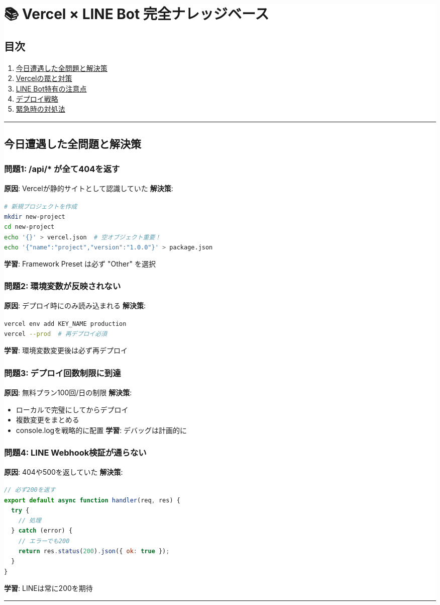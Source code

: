 # 📚 Vercel × LINE Bot 完全ナレッジベース

## 目次
1. [今日遭遇した全問題と解決策](#今日遭遇した全問題と解決策)
2. [Vercelの罠と対策](#vercelの罠と対策)
3. [LINE Bot特有の注意点](#line-bot特有の注意点)
4. [デプロイ戦略](#デプロイ戦略)
5. [緊急時の対処法](#緊急時の対処法)

---

## 今日遭遇した全問題と解決策

### 問題1: /api/* が全て404を返す
**原因**: Vercelが静的サイトとして認識していた
**解決策**: 
```bash
# 新規プロジェクトを作成
mkdir new-project
cd new-project
echo '{}' > vercel.json  # 空オブジェクト重要！
echo '{"name":"project","version":"1.0.0"}' > package.json
```
**学習**: Framework Preset は必ず "Other" を選択

### 問題2: 環境変数が反映されない
**原因**: デプロイ時にのみ読み込まれる
**解決策**: 
```bash
vercel env add KEY_NAME production
vercel --prod  # 再デプロイ必須
```
**学習**: 環境変数変更後は必ず再デプロイ

### 問題3: デプロイ回数制限に到達
**原因**: 無料プラン100回/日の制限
**解決策**: 
- ローカルで完璧にしてからデプロイ
- 複数変更をまとめる
- console.logを戦略的に配置
**学習**: デバッグは計画的に

### 問題4: LINE Webhook検証が通らない
**原因**: 404や500を返していた
**解決策**:
```javascript
// 必ず200を返す
export default async function handler(req, res) {
  try {
    // 処理
  } catch (error) {
    // エラーでも200
    return res.status(200).json({ ok: true });
  }
}
```
**学習**: LINEは常に200を期待

---